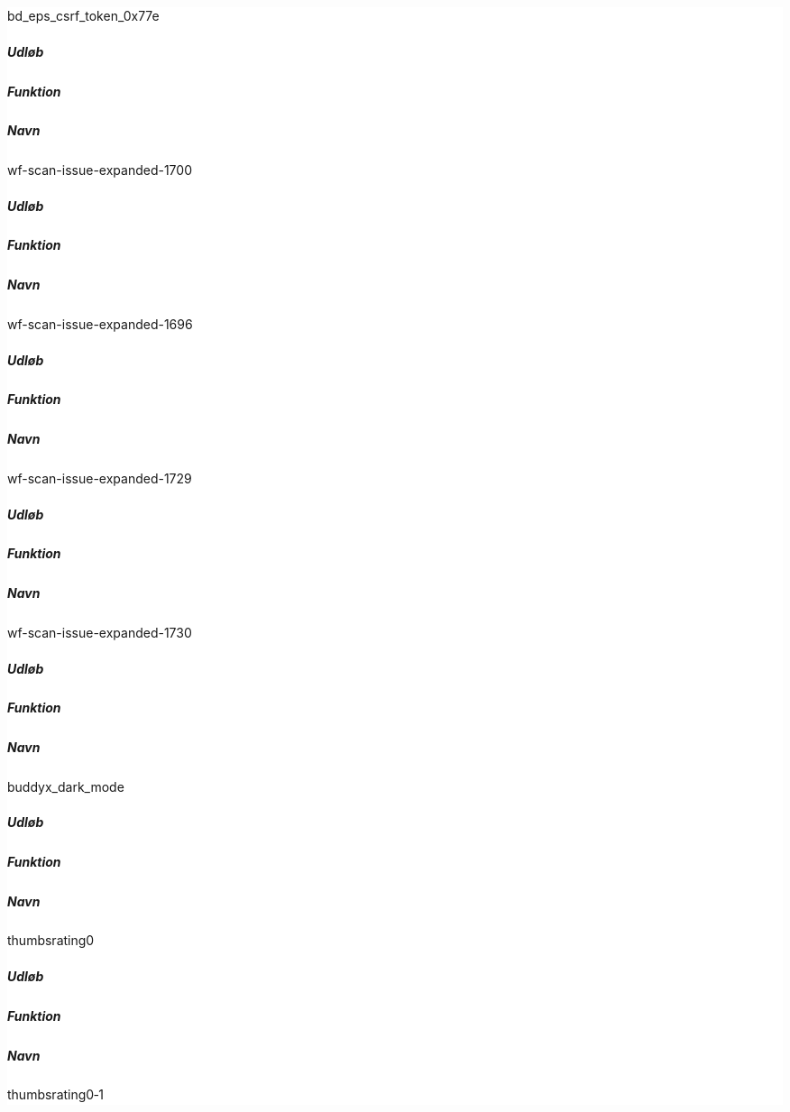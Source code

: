 bd\_eps\_csrf\_token\_0x77e

##### Udløb

##### Funk­tion

##### Navn

wf-scan-issue-expan­ded-1700

##### Udløb

##### Funk­tion

##### Navn

wf-scan-issue-expan­ded-1696

##### Udløb

##### Funk­tion

##### Navn

wf-scan-issue-expan­ded-1729

##### Udløb

##### Funk­tion

##### Navn

wf-scan-issue-expan­ded-1730

##### Udløb

##### Funk­tion

##### Navn

buddyx\_dark\_mode

##### Udløb

##### Funk­tion

##### Navn

thumbsrating0

##### Udløb

##### Funk­tion

##### Navn

thumbsrating0‑1
